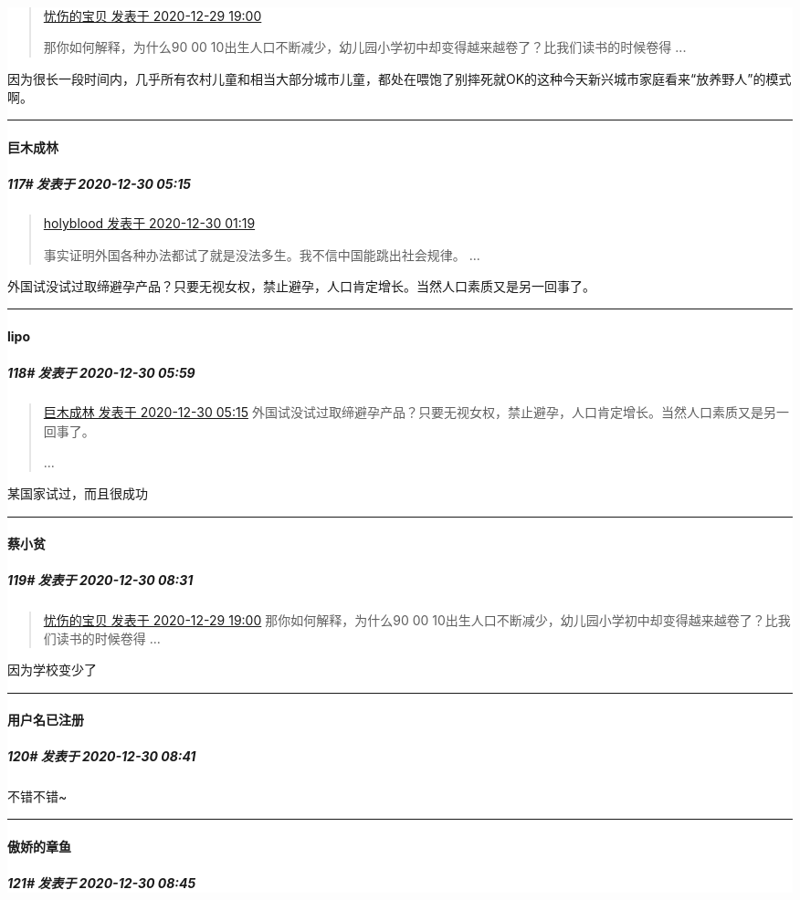 
<blockquote><a href="httphttps://bbs.saraba1st.com/2b/forum.php?mod=redirect&amp;goto=findpost&amp;pid=49881129&amp;ptid=1980118" target="_blank">忧伤的宝贝 发表于 2020-12-29 19:00</a>

那你如何解释，为什么90 00 10出生人口不断减少，幼儿园小学初中却变得越来越卷了？比我们读书的时候卷得 ...</blockquote>
因为很长一段时间内，几乎所有农村儿童和相当大部分城市儿童，都处在喂饱了别摔死就OK的这种今天新兴城市家庭看来“放养野人”的模式啊。


-----

####  巨木成林  
##### 117#       发表于 2020-12-30 05:15


<blockquote><a href="httphttps://bbs.saraba1st.com/2b/forum.php?mod=redirect&amp;goto=findpost&amp;pid=49884238&amp;ptid=1980118" target="_blank">holyblood 发表于 2020-12-30 01:19</a>

事实证明外国各种办法都试了就是没法多生。我不信中国能跳出社会规律。 ...</blockquote>
外国试没试过取缔避孕产品？只要无视女权，禁止避孕，人口肯定增长。当然人口素质又是另一回事了。


-----

####  lipo  
##### 118#       发表于 2020-12-30 05:59


<blockquote><a href="httphttps://bbs.saraba1st.com/2b/forum.php?mod=redirect&amp;goto=findpost&amp;pid=49884603&amp;ptid=1980118" target="_blank">巨木成林 发表于 2020-12-30 05:15</a>
外国试没试过取缔避孕产品？只要无视女权，禁止避孕，人口肯定增长。当然人口素质又是另一回事了。

 ...</blockquote>
某国家试过，而且很成功


-----

####  蔡小贫  
##### 119#       发表于 2020-12-30 08:31


<blockquote><a href="httphttps://bbs.saraba1st.com/2b/forum.php?mod=redirect&amp;goto=findpost&amp;pid=49881129&amp;ptid=1980118" target="_blank">忧伤的宝贝 发表于 2020-12-29 19:00</a>
那你如何解释，为什么90 00 10出生人口不断减少，幼儿园小学初中却变得越来越卷了？比我们读书的时候卷得 ...</blockquote>
因为学校变少了


-----

####  用户名已注册  
##### 120#       发表于 2020-12-30 08:41


不错不错~


-----

####  傲娇的章鱼  
##### 121#       发表于 2020-12-30 08:45

